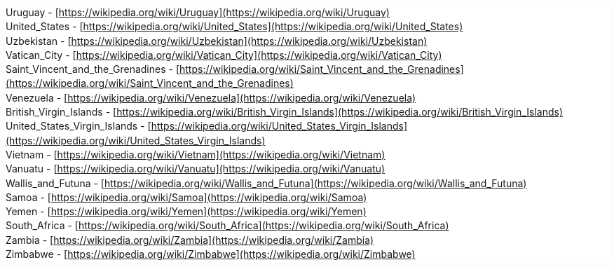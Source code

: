 Uruguay - [https://wikipedia.org/wiki/Uruguay](https://wikipedia.org/wiki/Uruguay)  
United_States - [https://wikipedia.org/wiki/United_States](https://wikipedia.org/wiki/United_States)  
Uzbekistan - [https://wikipedia.org/wiki/Uzbekistan](https://wikipedia.org/wiki/Uzbekistan)  
Vatican_City - [https://wikipedia.org/wiki/Vatican_City](https://wikipedia.org/wiki/Vatican_City)  
Saint_Vincent_and_the_Grenadines - [https://wikipedia.org/wiki/Saint_Vincent_and_the_Grenadines](https://wikipedia.org/wiki/Saint_Vincent_and_the_Grenadines)  
Venezuela - [https://wikipedia.org/wiki/Venezuela](https://wikipedia.org/wiki/Venezuela)  
British_Virgin_Islands - [https://wikipedia.org/wiki/British_Virgin_Islands](https://wikipedia.org/wiki/British_Virgin_Islands)  
United_States_Virgin_Islands - [https://wikipedia.org/wiki/United_States_Virgin_Islands](https://wikipedia.org/wiki/United_States_Virgin_Islands)  
Vietnam - [https://wikipedia.org/wiki/Vietnam](https://wikipedia.org/wiki/Vietnam)  
Vanuatu - [https://wikipedia.org/wiki/Vanuatu](https://wikipedia.org/wiki/Vanuatu)  
Wallis_and_Futuna - [https://wikipedia.org/wiki/Wallis_and_Futuna](https://wikipedia.org/wiki/Wallis_and_Futuna)  
Samoa - [https://wikipedia.org/wiki/Samoa](https://wikipedia.org/wiki/Samoa)  
Yemen - [https://wikipedia.org/wiki/Yemen](https://wikipedia.org/wiki/Yemen)  
South_Africa - [https://wikipedia.org/wiki/South_Africa](https://wikipedia.org/wiki/South_Africa)  
Zambia - [https://wikipedia.org/wiki/Zambia](https://wikipedia.org/wiki/Zambia)  
Zimbabwe - [https://wikipedia.org/wiki/Zimbabwe](https://wikipedia.org/wiki/Zimbabwe)  
